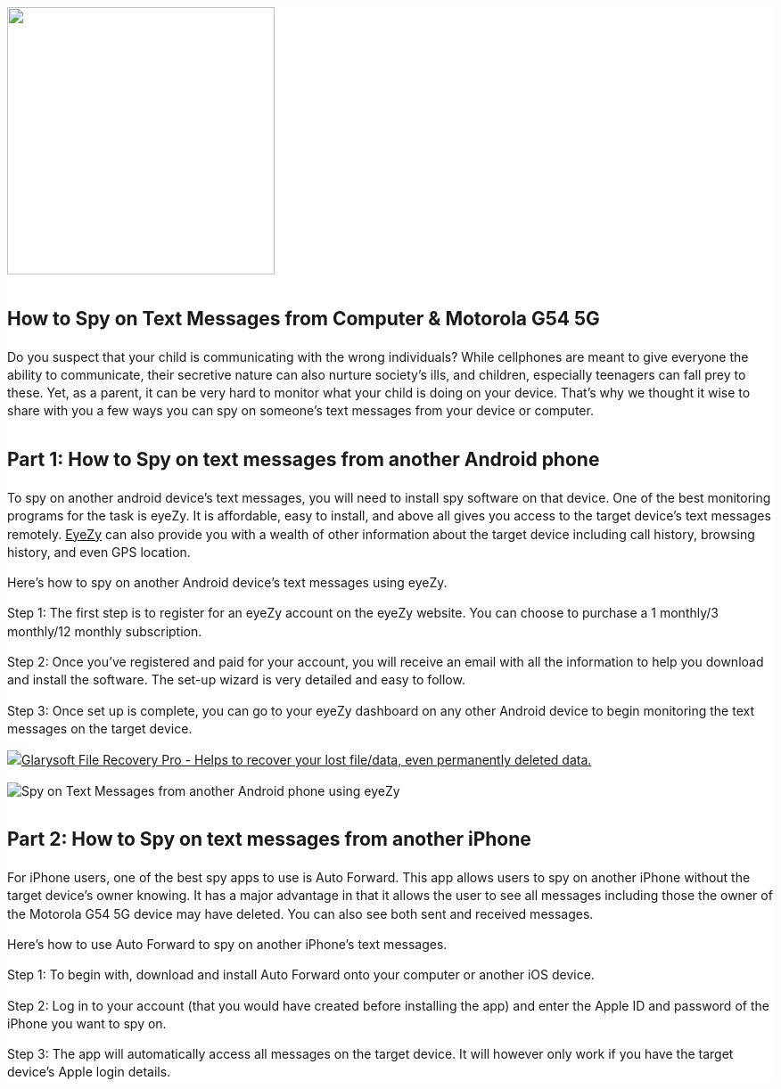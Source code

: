 
<a href="https://coinrule.sjv.io/c/5597632/1958374/18409" target="_top" id="1958374"><img src="//a.impactradius-go.com/display-ad/18409-1958374" border="0" alt="" width="300" height="300"/></a><img height="0" width="0" src="https://imp.pxf.io/i/5597632/1958374/18409" style="position:absolute;visibility:hidden;" border="0" />

## How to Spy on Text Messages from Computer & Motorola G54 5G

Do you suspect that your child is communicating with the wrong individuals? While cellphones are meant to give everyone the ability to communicate, their secretive nature can also nurture society’s ills, and children, especially teenagers can fall prey to these. Yet, as a parent, it can be very hard to monitor what your child is doing on your device. That’s why we thought it wise to share with you a few ways you can spy on someone’s text messages from your device or computer.

## Part 1: How to Spy on text messages from another Android phone

To spy on another android device’s text messages, you will need to install spy software on that device. One of the best monitoring programs for the task is eyeZy. It is affordable, easy to install, and above all gives you access to the target device’s text messages remotely. [EyeZy](https://www.eyezy.com/) can also provide you with a wealth of other information about the target device including call history, browsing history, and even GPS location.

Here’s how to spy on another Android device’s text messages using eyeZy.

Step 1: The first step is to register for an eyeZy account on the eyeZy website. You can choose to purchase a 1 monthly/3 monthly/12 monthly subscription.

Step 2: Once you’ve registered and paid for your account, you will receive an email with all the information to help you download and install the software. The set-up wizard is very detailed and easy to follow.

Step 3: Once set up is complete, you can go to your eyeZy dashboard on any other Android device to begin monitoring the text messages on the target device.


<a href="https://order.glarysoft.com/order/checkout.php?PRODS=35408920&QTY=1&AFFILIATE=108875&CART=1"><img src="https://secure.avangate.com/images/merchant/6734fa703f6633ab896eecbdfad8953a/products/FR-200-1.png" border="0">Glarysoft File Recovery Pro - Helps to recover your lost file/data, even permanently deleted data. </a>

![Spy on Text Messages from another Android phone using eyeZy](https://images.wondershare.com/drfone/article/2022/03/spy-on-text-messages-eyezy.jpg)

## Part 2: How to Spy on text messages from another iPhone

For iPhone users, one of the best spy apps to use is Auto Forward. This app allows users to spy on another iPhone without the target device’s owner knowing. It has a major advantage in that it allows the user to see all messages including those the owner of the Motorola G54 5G device may have deleted. You can also see both sent and received messages.

Here’s how to use Auto Forward to spy on another iPhone’s text messages.

Step 1: To begin with, download and install Auto Forward onto your computer or another iOS device.

Step 2: Log in to your account (that you would have created before installing the app) and enter the Apple ID and password of the iPhone you want to spy on.

Step 3: The app will automatically access all messages on the target device. It will however only work if you have the target device’s Apple login details.
